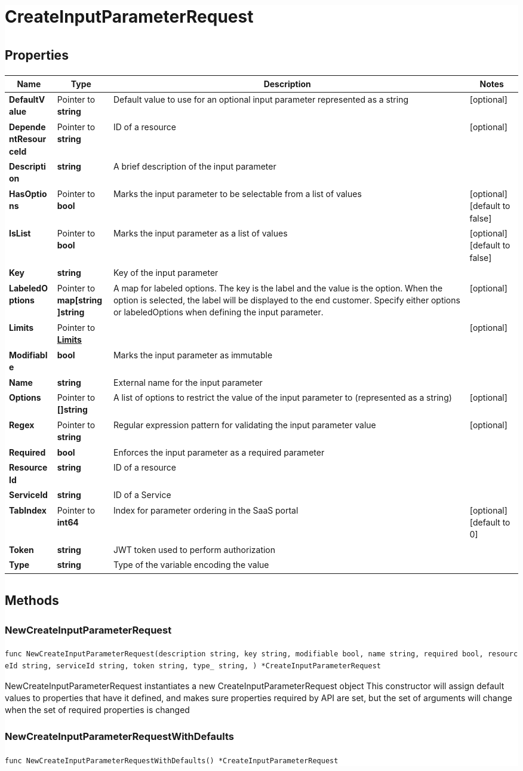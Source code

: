 # CreateInputParameterRequest

## Properties

Name | Type | Description | Notes
------------ | ------------- | ------------- | -------------
**DefaultValue** | Pointer to **string** | Default value to use for an optional input parameter represented as a string | [optional] 
**DependentResourceId** | Pointer to **string** | ID of a resource | [optional] 
**Description** | **string** | A brief description of the input parameter | 
**HasOptions** | Pointer to **bool** | Marks the input parameter to be selectable from a list of values | [optional] [default to false]
**IsList** | Pointer to **bool** | Marks the input parameter as a list of values | [optional] [default to false]
**Key** | **string** | Key of the input parameter | 
**LabeledOptions** | Pointer to **map[string]string** | A map for labeled options. The key is the label and the value is the option. When the option is selected, the label will be displayed to the end customer. Specify either options or labeledOptions when defining the input parameter. | [optional] 
**Limits** | Pointer to [**Limits**](Limits.md) |  | [optional] 
**Modifiable** | **bool** | Marks the input parameter as immutable | 
**Name** | **string** | External name for the input parameter | 
**Options** | Pointer to **[]string** | A list of options to restrict the value of the input parameter to (represented as a string) | [optional] 
**Regex** | Pointer to **string** | Regular expression pattern for validating the input parameter value | [optional] 
**Required** | **bool** | Enforces the input parameter as a required parameter | 
**ResourceId** | **string** | ID of a resource | 
**ServiceId** | **string** | ID of a Service | 
**TabIndex** | Pointer to **int64** | Index for parameter ordering in the SaaS portal | [optional] [default to 0]
**Token** | **string** | JWT token used to perform authorization | 
**Type** | **string** | Type of the variable encoding the value | 

## Methods

### NewCreateInputParameterRequest

`func NewCreateInputParameterRequest(description string, key string, modifiable bool, name string, required bool, resourceId string, serviceId string, token string, type_ string, ) *CreateInputParameterRequest`

NewCreateInputParameterRequest instantiates a new CreateInputParameterRequest object
This constructor will assign default values to properties that have it defined,
and makes sure properties required by API are set, but the set of arguments
will change when the set of required properties is changed

### NewCreateInputParameterRequestWithDefaults

`func NewCreateInputParameterRequestWithDefaults() *CreateInputParameterRequest`
